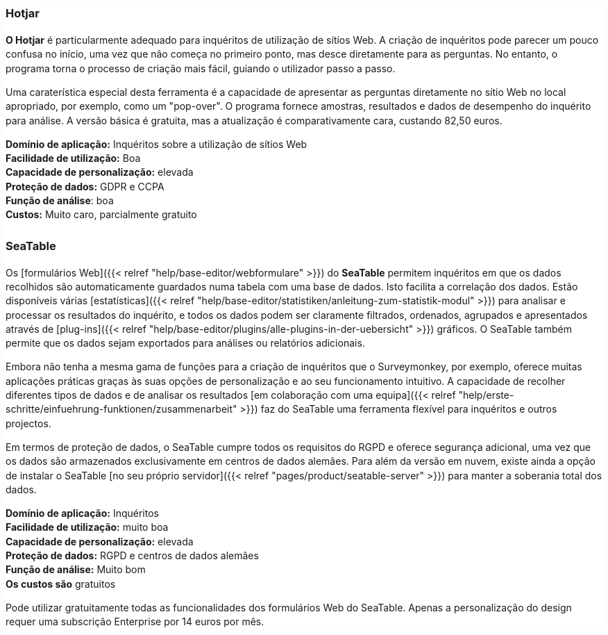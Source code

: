 ### Hotjar

**O Hotjar** é particularmente adequado para inquéritos de utilização de sítios Web. A criação de inquéritos pode parecer um pouco confusa no início, uma vez que não começa no primeiro ponto, mas desce diretamente para as perguntas. No entanto, o programa torna o processo de criação mais fácil, guiando o utilizador passo a passo.

Uma caraterística especial desta ferramenta é a capacidade de apresentar as perguntas diretamente no sítio Web no local apropriado, por exemplo, como um "pop-over". O programa fornece amostras, resultados e dados de desempenho do inquérito para análise. A versão básica é gratuita, mas a atualização é comparativamente cara, custando 82,50 euros.

**Domínio de aplicação:** Inquéritos sobre a utilização de sítios Web  
**Facilidade de utilização:** Boa  
**Capacidade de personalização:** elevada  
**Proteção de dados:** GDPR e CCPA  
**Função de análise**: boa  
**Custos:** Muito caro, parcialmente gratuito

### SeaTable

Os [formulários Web]({{< relref "help/base-editor/webformulare" >}}) do **SeaTable** permitem inquéritos em que os dados recolhidos são automaticamente guardados numa tabela com uma base de dados. Isto facilita a correlação dos dados. Estão disponíveis várias [estatísticas]({{< relref "help/base-editor/statistiken/anleitung-zum-statistik-modul" >}}) para analisar e processar os resultados do inquérito, e todos os dados podem ser claramente filtrados, ordenados, agrupados e apresentados através de [plug-ins]({{< relref "help/base-editor/plugins/alle-plugins-in-der-uebersicht" >}}) gráficos. O SeaTable também permite que os dados sejam exportados para análises ou relatórios adicionais.

Embora não tenha a mesma gama de funções para a criação de inquéritos que o Surveymonkey, por exemplo, oferece muitas aplicações práticas graças às suas opções de personalização e ao seu funcionamento intuitivo. A capacidade de recolher diferentes tipos de dados e de analisar os resultados [em colaboração com uma equipa]({{< relref "help/erste-schritte/einfuehrung-funktionen/zusammenarbeit" >}}) faz do SeaTable uma ferramenta flexível para inquéritos e outros projectos.

Em termos de proteção de dados, o SeaTable cumpre todos os requisitos do RGPD e oferece segurança adicional, uma vez que os dados são armazenados exclusivamente em centros de dados alemães. Para além da versão em nuvem, existe ainda a opção de instalar o SeaTable [no seu próprio servidor]({{< relref "pages/product/seatable-server" >}}) para manter a soberania total dos dados.

**Domínio de aplicação:** Inquéritos  
**Facilidade de utilização:** muito boa  
**Capacidade de personalização:** elevada  
**Proteção de dados:** RGPD e centros de dados alemães  
**Função de análise:** Muito bom  
**Os custos são** gratuitos

Pode utilizar gratuitamente todas as funcionalidades dos formulários Web do SeaTable. Apenas a personalização do design requer uma subscrição Enterprise por 14 euros por mês.
